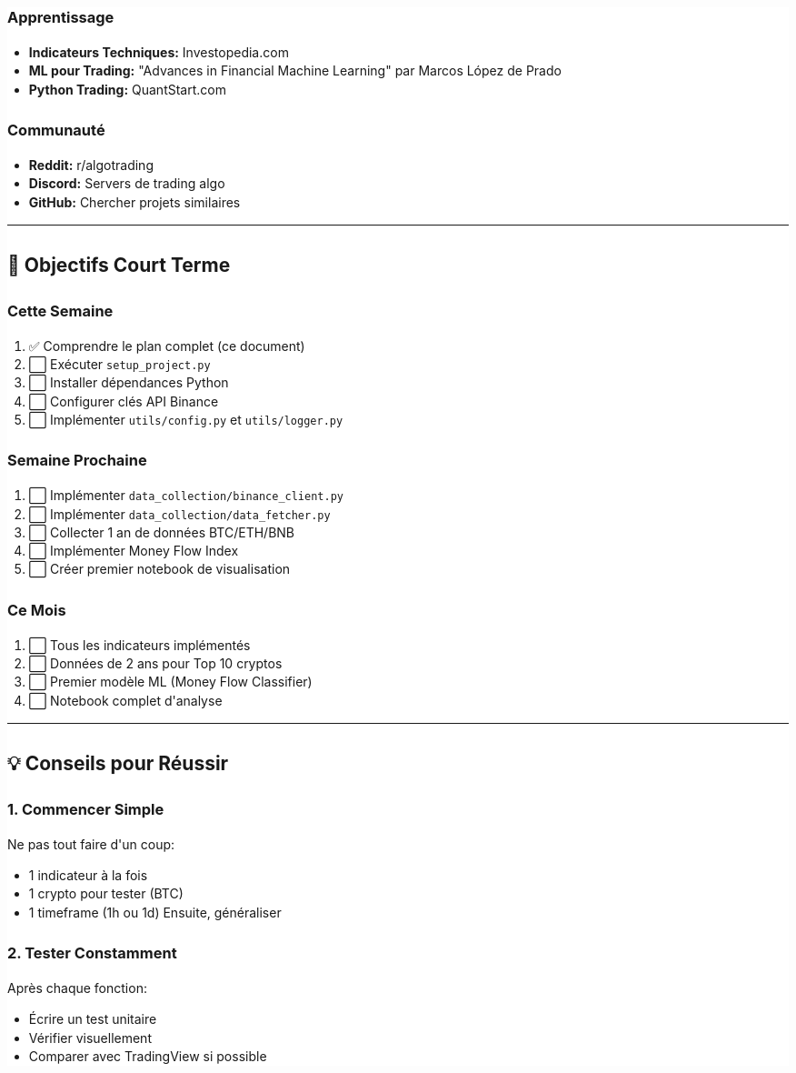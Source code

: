 ### Apprentissage
- **Indicateurs Techniques:** Investopedia.com
- **ML pour Trading:** "Advances in Financial Machine Learning" par Marcos López de Prado
- **Python Trading:** QuantStart.com

### Communauté
- **Reddit:** r/algotrading
- **Discord:** Servers de trading algo
- **GitHub:** Chercher projets similaires

---

## 🎯 Objectifs Court Terme

### Cette Semaine
1. ✅ Comprendre le plan complet (ce document)
2. ⬜ Exécuter `setup_project.py`
3. ⬜ Installer dépendances Python
4. ⬜ Configurer clés API Binance
5. ⬜ Implémenter `utils/config.py` et `utils/logger.py`

### Semaine Prochaine
1. ⬜ Implémenter `data_collection/binance_client.py`
2. ⬜ Implémenter `data_collection/data_fetcher.py`
3. ⬜ Collecter 1 an de données BTC/ETH/BNB
4. ⬜ Implémenter Money Flow Index
5. ⬜ Créer premier notebook de visualisation

### Ce Mois
1. ⬜ Tous les indicateurs implémentés
2. ⬜ Données de 2 ans pour Top 10 cryptos
3. ⬜ Premier modèle ML (Money Flow Classifier)
4. ⬜ Notebook complet d'analyse

---

## 💡 Conseils pour Réussir

### 1. Commencer Simple
Ne pas tout faire d'un coup:
- 1 indicateur à la fois
- 1 crypto pour tester (BTC)
- 1 timeframe (1h ou 1d)
Ensuite, généraliser

### 2. Tester Constamment
Après chaque fonction:
- Écrire un test unitaire
- Vérifier visuellement
- Comparer avec TradingView si possible
